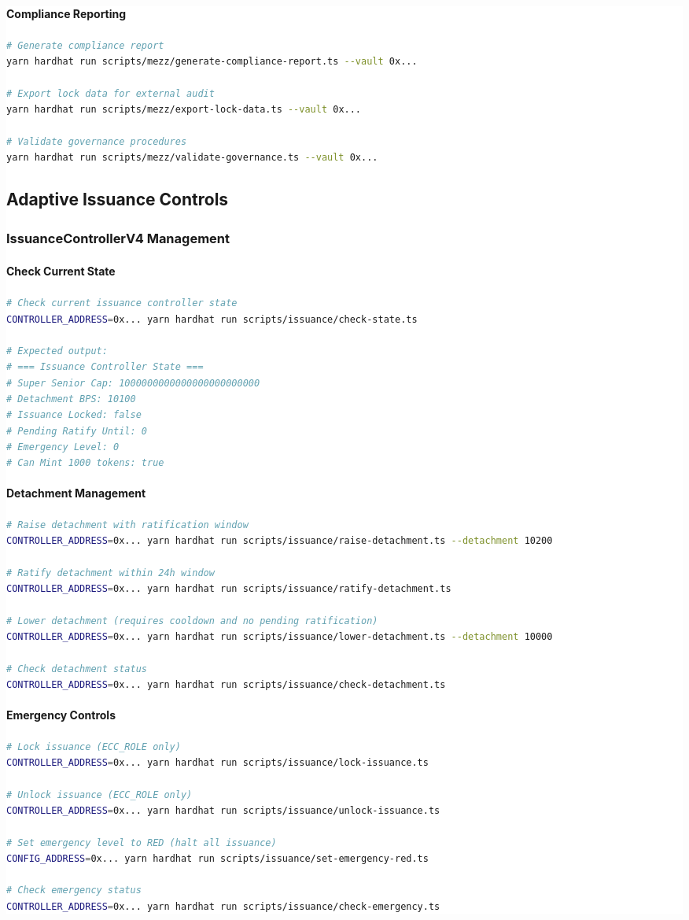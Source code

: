 #### Compliance Reporting
```bash
# Generate compliance report
yarn hardhat run scripts/mezz/generate-compliance-report.ts --vault 0x...

# Export lock data for external audit
yarn hardhat run scripts/mezz/export-lock-data.ts --vault 0x...

# Validate governance procedures
yarn hardhat run scripts/mezz/validate-governance.ts --vault 0x...
```

## Adaptive Issuance Controls

### IssuanceControllerV4 Management

#### Check Current State
```bash
# Check current issuance controller state
CONTROLLER_ADDRESS=0x... yarn hardhat run scripts/issuance/check-state.ts

# Expected output:
# === Issuance Controller State ===
# Super Senior Cap: 1000000000000000000000000
# Detachment BPS: 10100
# Issuance Locked: false
# Pending Ratify Until: 0
# Emergency Level: 0
# Can Mint 1000 tokens: true
```

#### Detachment Management
```bash
# Raise detachment with ratification window
CONTROLLER_ADDRESS=0x... yarn hardhat run scripts/issuance/raise-detachment.ts --detachment 10200

# Ratify detachment within 24h window
CONTROLLER_ADDRESS=0x... yarn hardhat run scripts/issuance/ratify-detachment.ts

# Lower detachment (requires cooldown and no pending ratification)
CONTROLLER_ADDRESS=0x... yarn hardhat run scripts/issuance/lower-detachment.ts --detachment 10000

# Check detachment status
CONTROLLER_ADDRESS=0x... yarn hardhat run scripts/issuance/check-detachment.ts
```

#### Emergency Controls
```bash
# Lock issuance (ECC_ROLE only)
CONTROLLER_ADDRESS=0x... yarn hardhat run scripts/issuance/lock-issuance.ts

# Unlock issuance (ECC_ROLE only)
CONTROLLER_ADDRESS=0x... yarn hardhat run scripts/issuance/unlock-issuance.ts

# Set emergency level to RED (halt all issuance)
CONFIG_ADDRESS=0x... yarn hardhat run scripts/issuance/set-emergency-red.ts

# Check emergency status
CONTROLLER_ADDRESS=0x... yarn hardhat run scripts/issuance/check-emergency.ts
```
